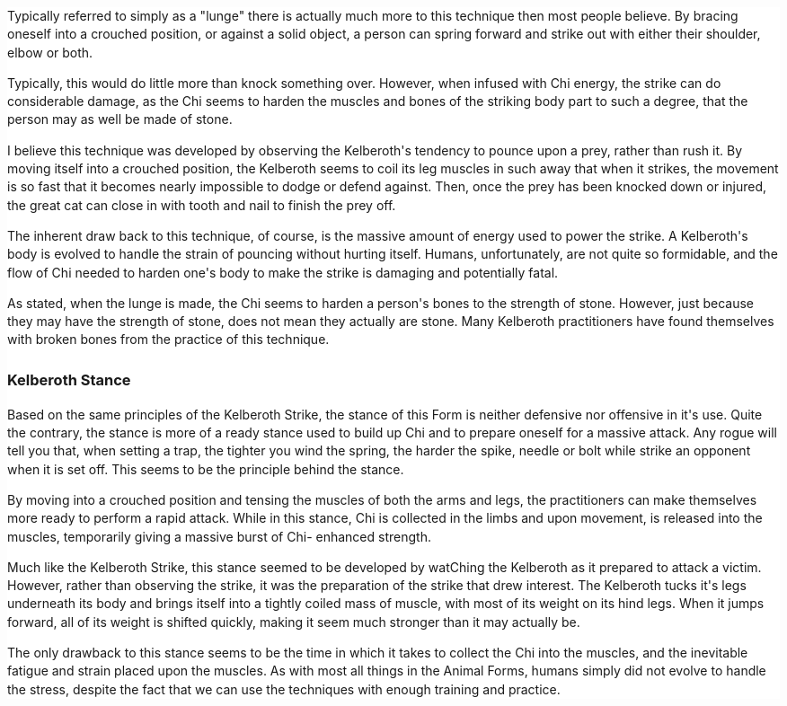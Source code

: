 Typically referred to simply as a "lunge" there is actually much more to this
technique then most people believe. By bracing oneself into a crouched
position, or against a solid object, a person can spring forward and strike out
with either their shoulder, elbow or both.

Typically, this would do little more than knock something over. However, when
infused with Chi energy, the strike can do considerable damage, as the Chi
seems to harden the muscles and bones of the striking body part to such a
degree, that the person may as well be made of stone.

I believe this technique was developed by observing the Kelberoth's tendency to
pounce upon a prey, rather than rush it. By moving itself into a crouched
position, the Kelberoth seems to coil its leg muscles in such away that when it
strikes, the movement is so fast that it becomes nearly impossible to dodge or
defend against. Then, once the prey has been knocked down or injured, the great
cat can close in with tooth and nail to finish the prey off.

The inherent draw back to this technique, of course, is the massive amount of
energy used to power the strike. A Kelberoth's body is evolved to handle the
strain of pouncing without hurting itself. Humans, unfortunately, are not quite
so formidable, and the flow of Chi needed to harden one's body to make the
strike is damaging and potentially fatal.

As stated, when the lunge is made, the Chi seems to harden a person's bones to
the strength of stone. However, just because they may have the strength of
stone, does not mean they actually are stone. Many Kelberoth practitioners have
found themselves with broken bones from the practice of this technique.

### Kelberoth Stance

Based on the same principles of the Kelberoth Strike, the stance of this Form
is neither defensive nor offensive in it's use. Quite the contrary, the stance
is more of a ready stance used to build up Chi and to prepare oneself for a
massive attack. Any rogue will tell you that, when setting a trap, the tighter
you wind the spring, the harder the spike, needle or bolt while strike an
opponent when it is set off. This seems to be the principle behind the stance.

By moving into a crouched position and tensing the muscles of both the arms and
legs, the practitioners can make themselves more ready to perform a rapid
attack. While in this stance, Chi is collected in the limbs and upon movement,
is released into the muscles, temporarily giving a massive burst of Chi-
enhanced strength.

Much like the Kelberoth Strike, this stance seemed to be developed by watChing
the Kelberoth as it prepared to attack a victim. However, rather than observing
the strike, it was the preparation of the strike that drew interest. The
Kelberoth tucks it's legs underneath its body and brings itself into a tightly
coiled mass of muscle, with most of its weight on its hind legs. When it jumps
forward, all of its weight is shifted quickly, making it seem much stronger
than it may actually be.

The only drawback to this stance seems to be the time in which it takes to
collect the Chi into the muscles, and the inevitable fatigue and strain placed
upon the muscles. As with most all things in the Animal Forms, humans simply
did not evolve to handle the stress, despite the fact that we can use the
techniques with enough training and practice.
